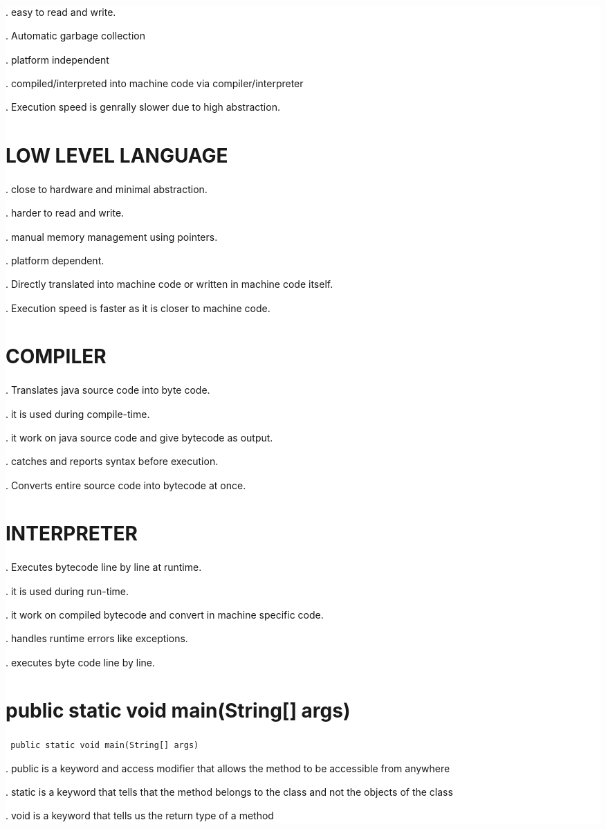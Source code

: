 . easy to read and write.

. Automatic garbage collection

. platform independent

. compiled/interpreted into machine code via compiler/interpreter

. Execution speed is genrally slower due to high abstraction.

# LOW LEVEL LANGUAGE
. close to hardware and minimal abstraction.

. harder to read and write.

. manual memory management using pointers.

. platform dependent.

.  Directly translated into machine code or written in machine code itself.

.  Execution speed is faster as it is closer to machine code.


# COMPILER 
. Translates java source code into byte code.

. it is used during compile-time.

. it work on java source code and give bytecode as output.

. catches and reports syntax before execution.

. Converts entire source code into bytecode at once.


# INTERPRETER
. Executes bytecode line by line at runtime.

. it is used during run-time.

. it work on compiled bytecode and convert in machine specific code.

. handles runtime errors like exceptions.

. executes byte code line by line.


 #   public static void main(String[] args)
     public static void main(String[] args)
. public is a keyword and access modifier that allows the method to be accessible from anywhere

. static is a keyword that tells that the method belongs to the class and not the objects of the class

. void is a keyword that tells us the return type of a method
